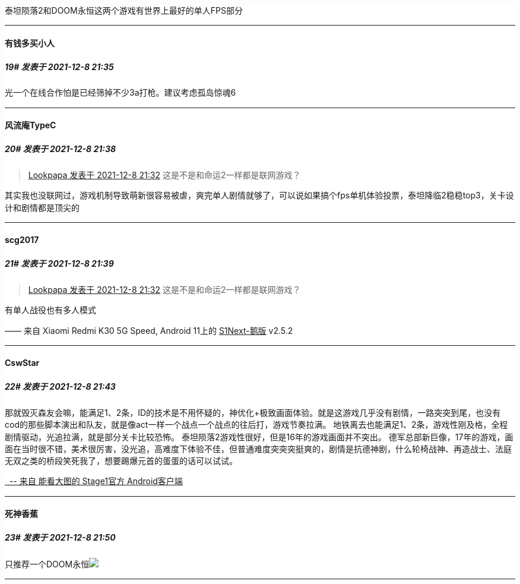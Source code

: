 泰坦陨落2和DOOM永恒这两个游戏有世界上最好的单人FPS部分

*****

####  有钱多买小人  
##### 19#       发表于 2021-12-8 21:35

光一个在线合作怕是已经筛掉不少3a打枪。建议考虑孤岛惊魂6

*****

####  风流庵TypeC  
##### 20#       发表于 2021-12-8 21:38

<blockquote><a href="httphttps://bbs.saraba1st.com/2b/forum.php?mod=redirect&amp;goto=findpost&amp;pid=53859446&amp;ptid=2041472" target="_blank">Lookpapa 发表于 2021-12-8 21:32</a>
这是不是和命运2一样都是联网游戏？</blockquote>
其实我也没联网过，游戏机制导致萌新很容易被虐，爽完单人剧情就够了，可以说如果搞个fps单机体验投票，泰坦降临2稳稳top3，关卡设计和剧情都是顶尖的

*****

####  scg2017  
##### 21#       发表于 2021-12-8 21:39

<blockquote><a href="httphttps://bbs.saraba1st.com/2b/forum.php?mod=redirect&amp;goto=findpost&amp;pid=53859446&amp;ptid=2041472" target="_blank">Lookpapa 发表于 2021-12-8 21:32</a>
这是不是和命运2一样都是联网游戏？</blockquote>
有单人战役也有多人模式

—— 来自 Xiaomi Redmi K30 5G Speed, Android 11上的 [S1Next-鹅版](https://github.com/ykrank/S1-Next/releases) v2.5.2

*****

####  CswStar  
##### 22#       发表于 2021-12-8 21:43

那就毁灭森友会嘛，能满足1、2条，ID的技术是不用怀疑的，神优化+极致画面体验。就是这游戏几乎没有剧情，一路突突到尾，也没有cod的那些脚本演出和队友，就是像act一样一个战点一个战点的往后打，游戏节奏拉满。
地铁离去也能满足1、2条，游戏性刚及格，全程剧情驱动，光追拉满，就是部分关卡比较恐怖。
泰坦陨落2游戏性很好，但是16年的游戏画面并不突出。
德军总部新巨像，17年的游戏，画面在当时很不错，美术很厉害，没光追，高难度下体验不佳，但普通难度突突突挺爽的，剧情是抗德神剧，什么轮椅战神、再造战士、法庭无双之类的桥段笑死我了，想要踢爆元首的蛋蛋的话可以试试。

[  -- 来自 能看大图的 Stage1官方 Android客户端](https://www.coolapk.com/apk/140634)

*****

####  死神香蕉  
##### 23#       发表于 2021-12-8 21:50

只推荐一个DOOM永恒<img src="https://static.saraba1st.com/image/smiley/face2017/037.png" referrerpolicy="no-referrer">

*****
